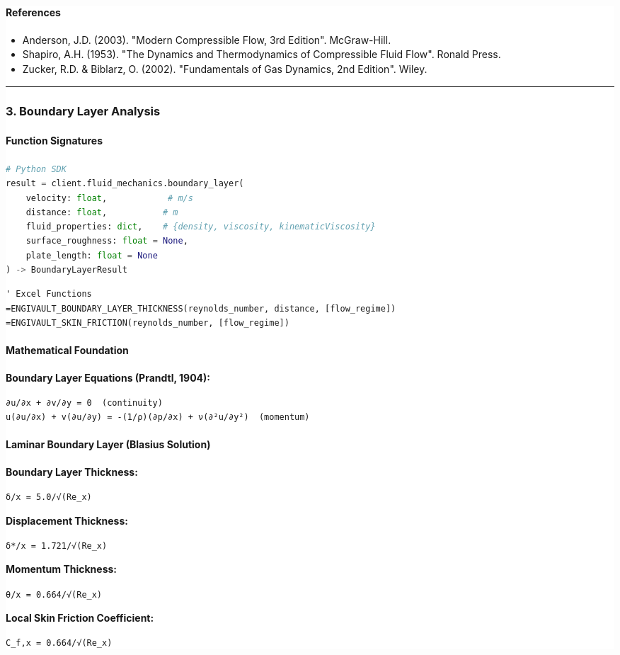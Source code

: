 #### **References**
- Anderson, J.D. (2003). "Modern Compressible Flow, 3rd Edition". McGraw-Hill.
- Shapiro, A.H. (1953). "The Dynamics and Thermodynamics of Compressible Fluid Flow". Ronald Press.
- Zucker, R.D. & Biblarz, O. (2002). "Fundamentals of Gas Dynamics, 2nd Edition". Wiley.

---

### **3. Boundary Layer Analysis**

#### **Function Signatures**
```python
# Python SDK
result = client.fluid_mechanics.boundary_layer(
    velocity: float,            # m/s
    distance: float,           # m
    fluid_properties: dict,    # {density, viscosity, kinematicViscosity}
    surface_roughness: float = None,
    plate_length: float = None
) -> BoundaryLayerResult
```

```excel
' Excel Functions
=ENGIVAULT_BOUNDARY_LAYER_THICKNESS(reynolds_number, distance, [flow_regime])
=ENGIVAULT_SKIN_FRICTION(reynolds_number, [flow_regime])
```

#### **Mathematical Foundation**

**Boundary Layer Equations (Prandtl, 1904):**
```
∂u/∂x + ∂v/∂y = 0  (continuity)
u(∂u/∂x) + v(∂u/∂y) = -(1/ρ)(∂p/∂x) + ν(∂²u/∂y²)  (momentum)
```

#### **Laminar Boundary Layer (Blasius Solution)**

**Boundary Layer Thickness:**
```
δ/x = 5.0/√(Re_x)
```

**Displacement Thickness:**
```
δ*/x = 1.721/√(Re_x)
```

**Momentum Thickness:**
```
θ/x = 0.664/√(Re_x)
```

**Local Skin Friction Coefficient:**
```
C_f,x = 0.664/√(Re_x)
```
